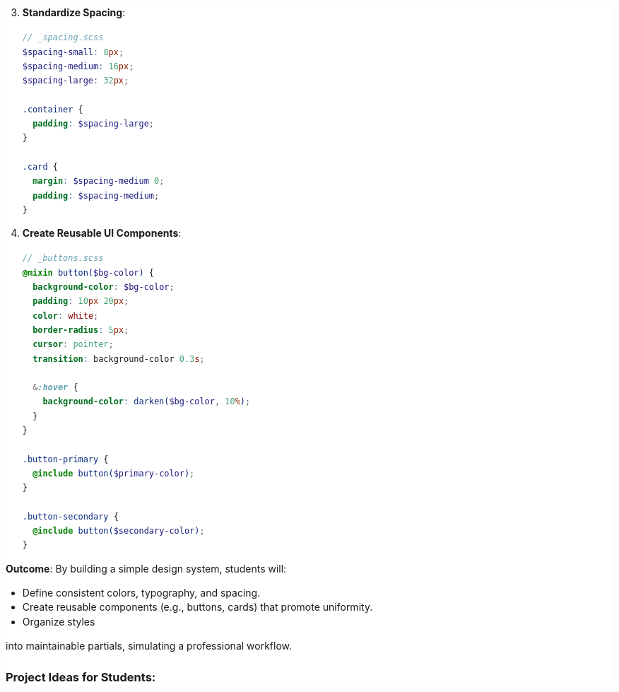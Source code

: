 3. **Standardize Spacing**:

   ```scss
   // _spacing.scss
   $spacing-small: 8px;
   $spacing-medium: 16px;
   $spacing-large: 32px;

   .container {
     padding: $spacing-large;
   }

   .card {
     margin: $spacing-medium 0;
     padding: $spacing-medium;
   }
   ```

4. **Create Reusable UI Components**:

   ```scss
   // _buttons.scss
   @mixin button($bg-color) {
     background-color: $bg-color;
     padding: 10px 20px;
     color: white;
     border-radius: 5px;
     cursor: pointer;
     transition: background-color 0.3s;

     &:hover {
       background-color: darken($bg-color, 10%);
     }
   }

   .button-primary {
     @include button($primary-color);
   }

   .button-secondary {
     @include button($secondary-color);
   }
   ```

**Outcome**:
By building a simple design system, students will:

- Define consistent colors, typography, and spacing.
- Create reusable components (e.g., buttons, cards) that promote uniformity.
- Organize styles

into maintainable partials, simulating a professional workflow.

### **Project Ideas for Students:**
